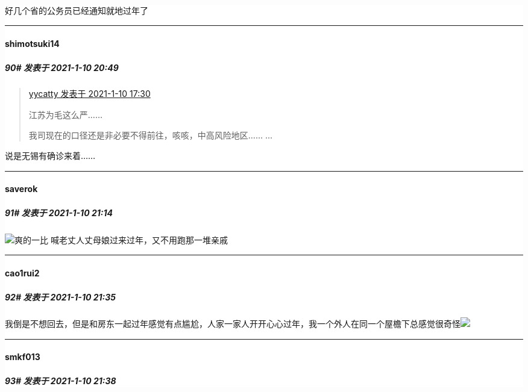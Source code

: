 


好几个省的公务员已经通知就地过年了







*****

####  shimotsuki14  
##### 90#       发表于 2021-1-10 20:49



<blockquote><a href="httphttps://bbs.saraba1st.com/2b/forum.php?mod=redirect&amp;goto=findpost&amp;pid=49992899&amp;ptid=1981851" target="_blank">yycatty 发表于 2021-1-10 17:30</a>

江苏为毛这么严……

我司现在的口径还是非必要不得前往，咳咳，中高风险地区…… ...</blockquote>
说是无锡有确诊来着……







*****

####  saverok  
##### 91#       发表于 2021-1-10 21:14



<img src="https://static.saraba1st.com/image/smiley/face2017/067.png" referrerpolicy="no-referrer">爽的一比 喊老丈人丈母娘过来过年，又不用跑那一堆亲戚







*****

####  cao1rui2  
##### 92#       发表于 2021-1-10 21:35




我倒是不想回去，但是和房东一起过年感觉有点尴尬，人家一家人开开心心过年，我一个外人在同一个屋檐下总感觉很奇怪<img src="https://static.saraba1st.com/image/smiley/face2017/124.png" referrerpolicy="no-referrer">








*****

####  smkf013  
##### 93#       发表于 2021-1-10 21:38
